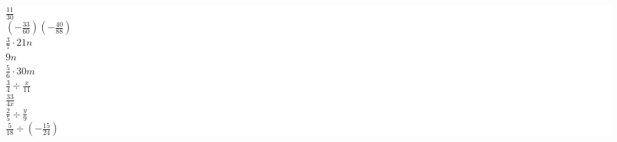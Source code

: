 </div>
<div data-type="solution" class="solution" markdown="1">
<math xmlns="http://www.w3.org/1998/Math/MathML"><mrow><mfrac><mrow><mn>11</mn></mrow><mrow><mn>30</mn></mrow></mfrac></mrow></math>

</div>
</div>
<div data-type="exercise" class="exercise">
<div data-type="problem" class="problem" markdown="1">
<math xmlns="http://www.w3.org/1998/Math/MathML"><mrow><mrow><mo>(</mo><mrow><mo>−</mo><mfrac><mrow><mn>33</mn></mrow><mrow><mn>60</mn></mrow></mfrac></mrow><mo>)</mo></mrow><mrow><mo>(</mo><mrow><mo>−</mo><mfrac><mrow><mn>40</mn></mrow><mrow><mn>88</mn></mrow></mfrac></mrow><mo>)</mo></mrow></mrow></math>

</div>
</div>
<div data-type="exercise" class="exercise">
<div data-type="problem" class="problem" markdown="1">
<math xmlns="http://www.w3.org/1998/Math/MathML"><mrow><mfrac><mn>3</mn><mn>7</mn></mfrac><mo>·</mo><mn>21</mn><mi>n</mi></mrow></math>

</div>
<div data-type="solution" class="solution" markdown="1">
<math xmlns="http://www.w3.org/1998/Math/MathML"><mrow><mn>9</mn><mi>n</mi></mrow></math>

</div>
</div>
<div data-type="exercise" class="exercise">
<div data-type="problem" class="problem" markdown="1">
<math xmlns="http://www.w3.org/1998/Math/MathML"><mrow><mfrac><mn>5</mn><mn>6</mn></mfrac><mo>·</mo><mn>30</mn><mi>m</mi></mrow></math>

</div>
</div>
<div data-type="exercise" class="exercise">
<div data-type="problem" class="problem" markdown="1">
<math xmlns="http://www.w3.org/1998/Math/MathML"><mrow><mfrac><mn>3</mn><mn>4</mn></mfrac><mo>÷</mo><mfrac><mi>x</mi><mrow><mn>11</mn></mrow></mfrac></mrow></math>

</div>
<div data-type="solution" class="solution" markdown="1">
<math xmlns="http://www.w3.org/1998/Math/MathML"><mrow><mfrac><mrow><mn>33</mn></mrow><mrow><mn>4</mn><mi>x</mi></mrow></mfrac></mrow></math>

</div>
</div>
<div data-type="exercise" class="exercise">
<div data-type="problem" class="problem" markdown="1">
<math xmlns="http://www.w3.org/1998/Math/MathML"><mrow><mfrac><mn>2</mn><mn>5</mn></mfrac><mo>÷</mo><mfrac><mi>y</mi><mn>9</mn></mfrac></mrow></math>

</div>
</div>
<div data-type="exercise" class="exercise">
<div data-type="problem" class="problem" markdown="1">
<math xmlns="http://www.w3.org/1998/Math/MathML"><mrow><mfrac><mn>5</mn><mrow><mn>18</mn></mrow></mfrac><mo>÷</mo><mrow><mo>(</mo><mrow><mo>−</mo><mfrac><mrow><mn>15</mn></mrow><mrow><mn>24</mn></mrow></mfrac></mrow><mo>)</mo></mrow></mrow></math>

